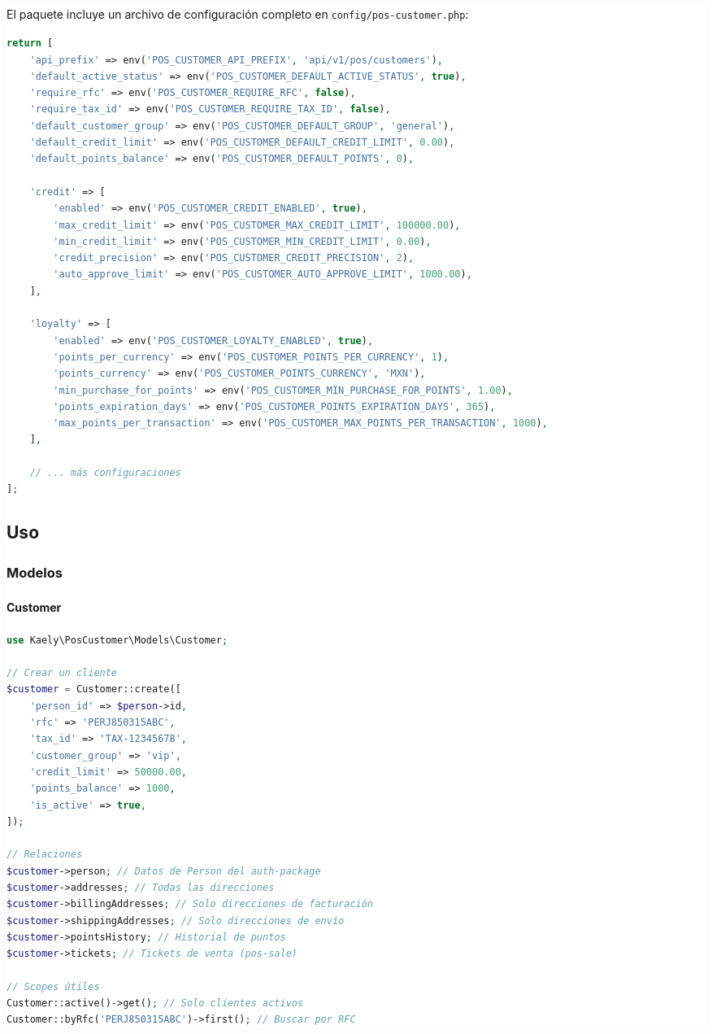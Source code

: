 El paquete incluye un archivo de configuración completo en `config/pos-customer.php`:

```php
return [
    'api_prefix' => env('POS_CUSTOMER_API_PREFIX', 'api/v1/pos/customers'),
    'default_active_status' => env('POS_CUSTOMER_DEFAULT_ACTIVE_STATUS', true),
    'require_rfc' => env('POS_CUSTOMER_REQUIRE_RFC', false),
    'require_tax_id' => env('POS_CUSTOMER_REQUIRE_TAX_ID', false),
    'default_customer_group' => env('POS_CUSTOMER_DEFAULT_GROUP', 'general'),
    'default_credit_limit' => env('POS_CUSTOMER_DEFAULT_CREDIT_LIMIT', 0.00),
    'default_points_balance' => env('POS_CUSTOMER_DEFAULT_POINTS', 0),
    
    'credit' => [
        'enabled' => env('POS_CUSTOMER_CREDIT_ENABLED', true),
        'max_credit_limit' => env('POS_CUSTOMER_MAX_CREDIT_LIMIT', 100000.00),
        'min_credit_limit' => env('POS_CUSTOMER_MIN_CREDIT_LIMIT', 0.00),
        'credit_precision' => env('POS_CUSTOMER_CREDIT_PRECISION', 2),
        'auto_approve_limit' => env('POS_CUSTOMER_AUTO_APPROVE_LIMIT', 1000.00),
    ],
    
    'loyalty' => [
        'enabled' => env('POS_CUSTOMER_LOYALTY_ENABLED', true),
        'points_per_currency' => env('POS_CUSTOMER_POINTS_PER_CURRENCY', 1),
        'points_currency' => env('POS_CUSTOMER_POINTS_CURRENCY', 'MXN'),
        'min_purchase_for_points' => env('POS_CUSTOMER_MIN_PURCHASE_FOR_POINTS', 1.00),
        'points_expiration_days' => env('POS_CUSTOMER_POINTS_EXPIRATION_DAYS', 365),
        'max_points_per_transaction' => env('POS_CUSTOMER_MAX_POINTS_PER_TRANSACTION', 1000),
    ],
    
    // ... más configuraciones
];
```

## Uso

### Modelos

#### Customer

```php
use Kaely\PosCustomer\Models\Customer;

// Crear un cliente
$customer = Customer::create([
    'person_id' => $person->id,
    'rfc' => 'PERJ850315ABC',
    'tax_id' => 'TAX-12345678',
    'customer_group' => 'vip',
    'credit_limit' => 50000.00,
    'points_balance' => 1000,
    'is_active' => true,
]);

// Relaciones
$customer->person; // Datos de Person del auth-package
$customer->addresses; // Todas las direcciones
$customer->billingAddresses; // Solo direcciones de facturación
$customer->shippingAddresses; // Solo direcciones de envío
$customer->pointsHistory; // Historial de puntos
$customer->tickets; // Tickets de venta (pos-sale)

// Scopes útiles
Customer::active()->get(); // Solo clientes activos
Customer::byRfc('PERJ850315ABC')->first(); // Buscar por RFC
```